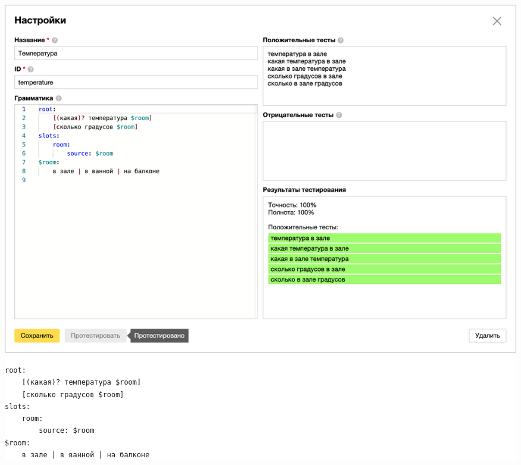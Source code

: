 ![](assets/intents3.png)

```
root:
    [(какая)? температура $room]
    [сколько градусов $room]
slots:
    room:
        source: $room
$room:
    в зале | в ванной | на балконе
```
